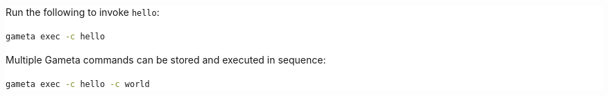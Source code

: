 Run the following to invoke `hello`:

```bash
gameta exec -c hello 
``` 

Multiple Gameta commands can be stored and executed in sequence:

```bash
gameta exec -c hello -c world
```

[Commands]: ../../commands/0.3/commands.md